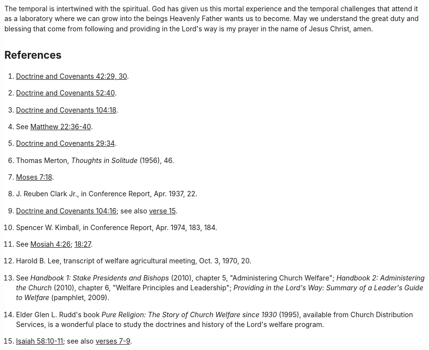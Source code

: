 The temporal is intertwined with the spiritual. God has given us this mortal
experience and the temporal challenges that attend it as a laboratory where we
can grow into the beings Heavenly Father wants us to become. May we understand
the great duty and blessing that come from following and providing in the
Lord's way is my prayer in the name of Jesus Christ, amen.

## References

  1.   [Doctrine and Covenants 42:29, 30](https://www.lds.org/scriptures/dc-testament/dc/42.29%2C30?lang=eng#28).

  2.   [Doctrine and Covenants 52:40](https://www.lds.org/scriptures/dc-testament/dc/52.40?lang=eng#39).

  3.   [Doctrine and Covenants 104:18](https://www.lds.org/scriptures/dc-testament/dc/104.18?lang=eng#17).

  4.  See [Matthew 22:36-40](https://www.lds.org/scriptures/nt/matt/22.36-40?lang=eng#35).

  5.   [Doctrine and Covenants 29:34](https://www.lds.org/scriptures/dc-testament/dc/29.34?lang=eng#33).

  6.  Thomas Merton, _Thoughts in Solitude_ (1956), 46.

  7.   [Moses 7:18](https://www.lds.org/scriptures/pgp/moses/7.18?lang=eng#17).

  8.  J. Reuben Clark Jr., in Conference Report, Apr. 1937, 22.

  9.   [Doctrine and Covenants 104:16](https://www.lds.org/scriptures/dc-testament/dc/104.16?lang=eng#15); see also [verse 15](https://www.lds.org/scriptures/dc-testament/dc/104.15?lang=eng#14).

  10.  Spencer W. Kimball, in Conference Report, Apr. 1974, 183, 184.

  11.  See [Mosiah 4:26](https://www.lds.org/scriptures/bofm/mosiah/4.26?lang=eng#25); [18:27](https://www.lds.org/scriptures/bofm/mosiah/18.27?lang=eng#26).

  12.  Harold B. Lee, transcript of welfare agricultural meeting, Oct. 3, 1970, 20.

  13.  See _Handbook 1: Stake Presidents and Bishops_ (2010), chapter 5, "Administering Church Welfare"; _Handbook 2: Administering the Church_ (2010), chapter 6, "Welfare Principles and Leadership"; _Providing in the Lord's Way: Summary of a Leader's Guide to Welfare_ (pamphlet, 2009).

  14.  Elder Glen L. Rudd's book _Pure Religion: The Story of Church Welfare since 1930_ (1995), available from Church Distribution Services, is a wonderful place to study the doctrines and history of the Lord's welfare program.

  15.   [Isaiah 58:10-11](https://www.lds.org/scriptures/ot/isa/58.10-11?lang=eng#9); see also [verses 7-9](https://www.lds.org/scriptures/ot/isa/58.7-9?lang=eng#6).

